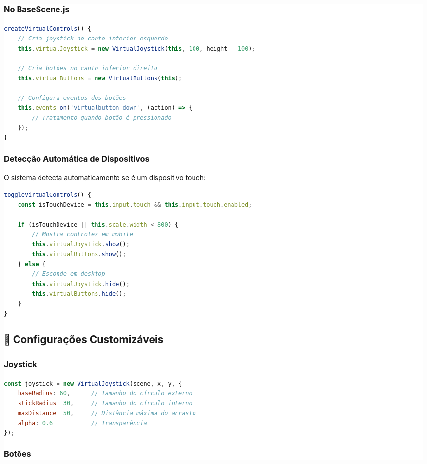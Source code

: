### No BaseScene.js

```javascript
createVirtualControls() {
    // Cria joystick no canto inferior esquerdo
    this.virtualJoystick = new VirtualJoystick(this, 100, height - 100);
    
    // Cria botões no canto inferior direito
    this.virtualButtons = new VirtualButtons(this);
    
    // Configura eventos dos botões
    this.events.on('virtualbutton-down', (action) => {
        // Tratamento quando botão é pressionado
    });
}
```

### Detecção Automática de Dispositivos

O sistema detecta automaticamente se é um dispositivo touch:

```javascript
toggleVirtualControls() {
    const isTouchDevice = this.input.touch && this.input.touch.enabled;
    
    if (isTouchDevice || this.scale.width < 800) {
        // Mostra controles em mobile
        this.virtualJoystick.show();
        this.virtualButtons.show();
    } else {
        // Esconde em desktop
        this.virtualJoystick.hide();
        this.virtualButtons.hide();
    }
}
```

## 🔧 Configurações Customizáveis

### Joystick

```javascript
const joystick = new VirtualJoystick(scene, x, y, {
    baseRadius: 60,      // Tamanho do círculo externo
    stickRadius: 30,     // Tamanho do círculo interno
    maxDistance: 50,     // Distância máxima do arrasto
    alpha: 0.6           // Transparência
});
```

### Botões

